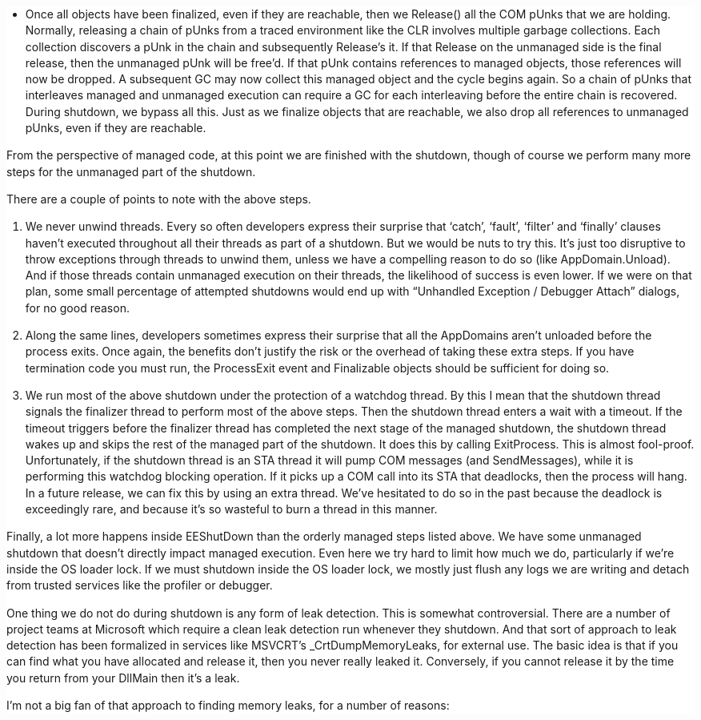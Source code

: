 * Once all objects have been finalized, even if they are reachable, then we Release() all the COM pUnks that we are holding.  Normally, releasing a chain of pUnks from a traced environment like the CLR involves multiple garbage collections.  Each collection discovers a pUnk in the chain and subsequently Release’s it.  If that Release on the unmanaged side is the final release, then the unmanaged pUnk will be free’d.  If that pUnk contains references to managed objects, those references will now be dropped.  A subsequent GC may now collect this managed object and the cycle begins again.  So a chain of pUnks that interleaves managed and unmanaged execution can require a GC for each interleaving before the entire chain is recovered.  During shutdown, we bypass all this.  Just as we finalize objects that are reachable, we also drop all references to unmanaged pUnks, even if they are reachable.

From the perspective of managed code, at this point we are finished with the shutdown, though of course we perform many more steps for the unmanaged part of the shutdown.

There are a couple of points to note with the above steps.

1. We never unwind threads.  Every so often developers express their surprise that ‘catch’, ‘fault’, ‘filter’ and ‘finally’ clauses haven’t executed throughout all their threads as part of a shutdown.  But we would be nuts to try this.  It’s just too disruptive to throw exceptions through threads to unwind them, unless we have a compelling reason to do so (like AppDomain.Unload).  And if those threads contain unmanaged execution on their threads, the likelihood of success is even lower.  If we were on that plan, some small percentage of attempted shutdowns would end up with “Unhandled Exception / Debugger Attach” dialogs, for no good reason.

2. Along the same lines, developers sometimes express their surprise that all the AppDomains aren’t unloaded before the process exits.  Once again, the benefits don’t justify the risk or the overhead of taking these extra steps.  If you have termination code you must run, the ProcessExit event and Finalizable objects should be sufficient for doing so.

3. We run most of the above shutdown under the protection of a watchdog thread.  By this I mean that the shutdown thread signals the finalizer thread to perform most of the above steps.  Then the shutdown thread enters a wait with a timeout.  If the timeout triggers before the finalizer thread has completed the next stage of the managed shutdown, the shutdown thread wakes up and skips the rest of the managed part of the shutdown.  It does this by calling ExitProcess.  This is almost fool-proof.  Unfortunately, if the shutdown thread is an STA thread it will pump COM messages (and SendMessages), while it is performing this watchdog blocking operation.  If it picks up a COM call into its STA that deadlocks, then the process will hang.  In a future release, we can fix this by using an extra thread.  We’ve hesitated to do so in the past because the deadlock is exceedingly rare, and because it’s so wasteful to burn a thread in this manner.

Finally, a lot more happens inside EEShutDown than the orderly managed steps listed above.  We have some unmanaged shutdown that doesn’t directly impact managed execution.  Even here we try hard to limit how much we do, particularly if we’re inside the OS loader lock.  If we must shutdown inside the OS loader lock, we mostly just flush any logs we are writing and detach from trusted services like the profiler or debugger.

One thing we do not do during shutdown is any form of leak detection.  This is somewhat controversial.  There are a number of project teams at Microsoft which require a clean leak detection run whenever they shutdown.  And that sort of approach to leak detection has been formalized in services like MSVCRT’s _CrtDumpMemoryLeaks, for external use.  The basic idea is that if you can find what you have allocated and release it, then you never really leaked it.  Conversely, if you cannot release it by the time you return from your DllMain then it’s a leak.

I’m not a big fan of that approach to finding memory leaks, for a number of reasons:
